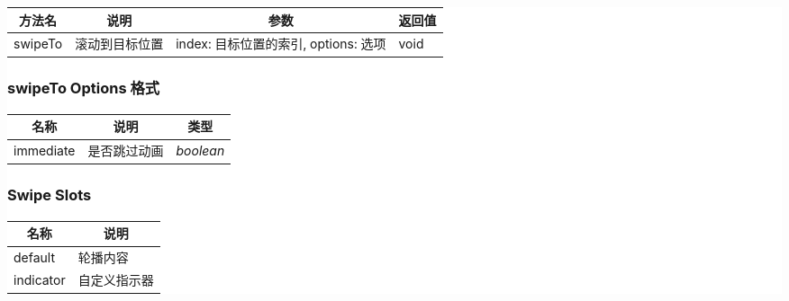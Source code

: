 | 方法名  | 说明           | 参数                                 | 返回值 |
| ------- | -------------- | ------------------------------------ | ------ |
| swipeTo | 滚动到目标位置 | index: 目标位置的索引, options: 选项 | void   |

### swipeTo Options 格式

| 名称      | 说明         | 类型      |
| --------- | ------------ | --------- |
| immediate | 是否跳过动画 | _boolean_ |

### Swipe Slots

| 名称      | 说明         |
| --------- | ------------ |
| default   | 轮播内容     |
| indicator | 自定义指示器 |
